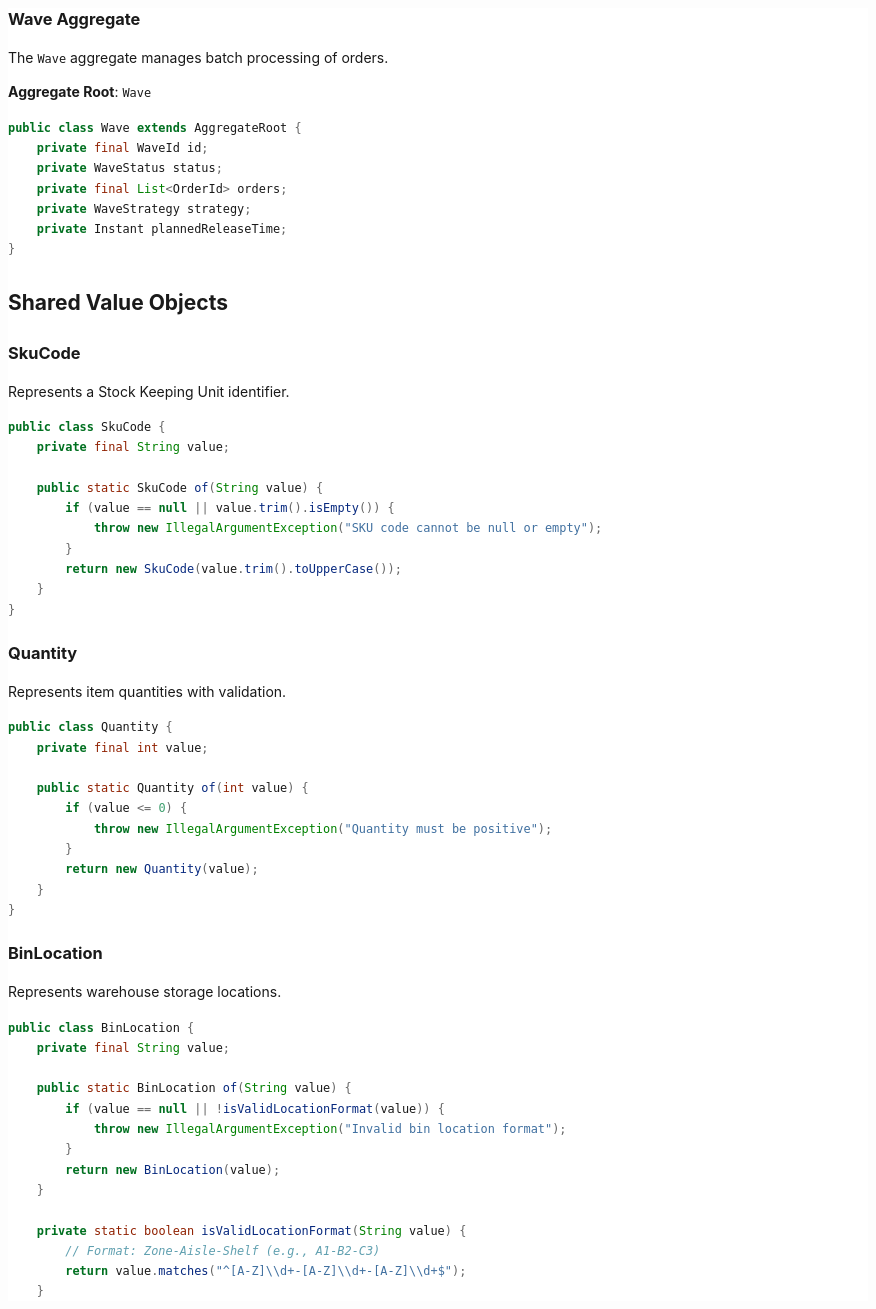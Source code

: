 ### Wave Aggregate
The `Wave` aggregate manages batch processing of orders.

**Aggregate Root**: `Wave`
```java
public class Wave extends AggregateRoot {
    private final WaveId id;
    private WaveStatus status;
    private final List<OrderId> orders;
    private WaveStrategy strategy;
    private Instant plannedReleaseTime;
}
```

## Shared Value Objects

### SkuCode
Represents a Stock Keeping Unit identifier.
```java
public class SkuCode {
    private final String value;

    public static SkuCode of(String value) {
        if (value == null || value.trim().isEmpty()) {
            throw new IllegalArgumentException("SKU code cannot be null or empty");
        }
        return new SkuCode(value.trim().toUpperCase());
    }
}
```

### Quantity
Represents item quantities with validation.
```java
public class Quantity {
    private final int value;

    public static Quantity of(int value) {
        if (value <= 0) {
            throw new IllegalArgumentException("Quantity must be positive");
        }
        return new Quantity(value);
    }
}
```

### BinLocation
Represents warehouse storage locations.
```java
public class BinLocation {
    private final String value;

    public static BinLocation of(String value) {
        if (value == null || !isValidLocationFormat(value)) {
            throw new IllegalArgumentException("Invalid bin location format");
        }
        return new BinLocation(value);
    }

    private static boolean isValidLocationFormat(String value) {
        // Format: Zone-Aisle-Shelf (e.g., A1-B2-C3)
        return value.matches("^[A-Z]\\d+-[A-Z]\\d+-[A-Z]\\d+$");
    }
```